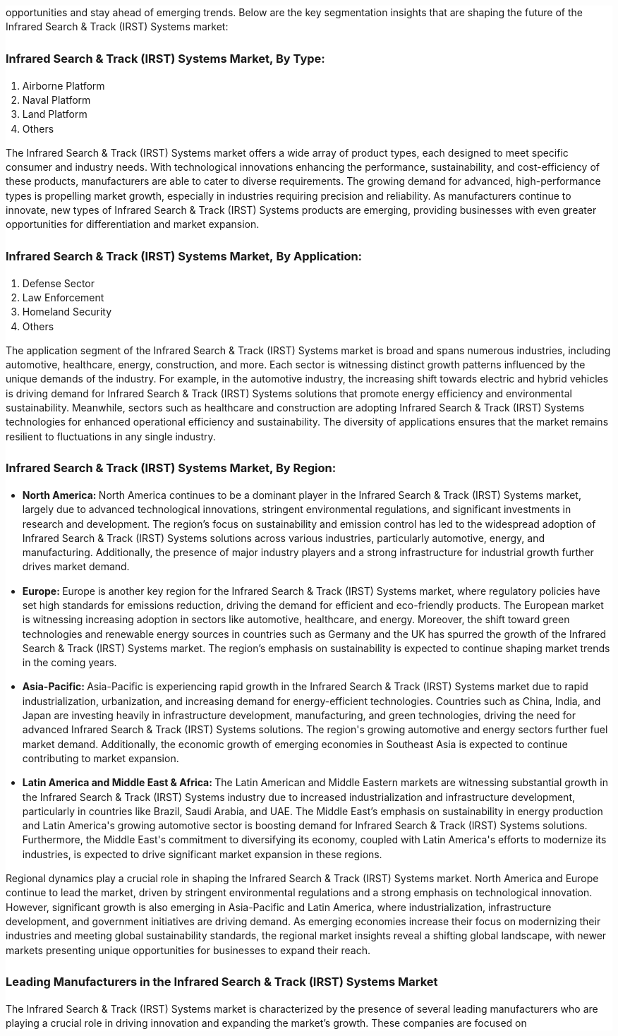 opportunities and stay ahead of emerging trends. Below are the key segmentation insights that are shaping the future of the Infrared Search & Track (IRST) Systems market:</p><h3><strong>Infrared Search & Track (IRST) Systems Market, By Type:<br /></strong></h3><ol><li>Airborne Platform<li> Naval Platform<li> Land Platform<li> Others</li></ol><p>The Infrared Search & Track (IRST) Systems market offers a wide array of product types, each designed to meet specific consumer and industry needs. With technological innovations enhancing the performance, sustainability, and cost-efficiency of these products, manufacturers are able to cater to diverse requirements. The growing demand for advanced, high-performance types is propelling market growth, especially in industries requiring precision and reliability. As manufacturers continue to innovate, new types of Infrared Search & Track (IRST) Systems products are emerging, providing businesses with even greater opportunities for differentiation and market expansion.</p><h3>Infrared Search & Track (IRST) Systems Market,&nbsp;By Application:</h3><ol><li>Defense Sector<li> Law Enforcement<li> Homeland Security<li> Others</li></ol><p>The application segment of the Infrared Search & Track (IRST) Systems market is broad and spans numerous industries, including automotive, healthcare, energy, construction, and more. Each sector is witnessing distinct growth patterns influenced by the unique demands of the industry. For example, in the automotive industry, the increasing shift towards electric and hybrid vehicles is driving demand for Infrared Search & Track (IRST) Systems solutions that promote energy efficiency and environmental sustainability. Meanwhile, sectors such as healthcare and construction are adopting Infrared Search & Track (IRST) Systems technologies for enhanced operational efficiency and sustainability. The diversity of applications ensures that the market remains resilient to fluctuations in any single industry.</p><h3>Infrared Search & Track (IRST) Systems Market, By Region:</h3><ul><li><p><strong>North America:&nbsp;</strong>North America continues to be a dominant player in the Infrared Search & Track (IRST) Systems market, largely due to advanced technological innovations, stringent environmental regulations, and significant investments in research and development. The region&rsquo;s focus on sustainability and emission control has led to the widespread adoption of Infrared Search & Track (IRST) Systems solutions across various industries, particularly automotive, energy, and manufacturing. Additionally, the presence of major industry players and a strong infrastructure for industrial growth further drives market demand.</p></li><li><p><strong><strong>Europe:&nbsp;</strong></strong>Europe is another key region for the Infrared Search & Track (IRST) Systems market, where regulatory policies have set high standards for emissions reduction, driving the demand for efficient and eco-friendly products. The European market is witnessing increasing adoption in sectors like automotive, healthcare, and energy. Moreover, the shift toward green technologies and renewable energy sources in countries such as Germany and the UK has spurred the growth of the Infrared Search & Track (IRST) Systems market. The region&rsquo;s emphasis on sustainability is expected to continue shaping market trends in the coming years.</p></li><li><p><strong><strong>Asia-Pacific:&nbsp;</strong></strong>Asia-Pacific is experiencing rapid growth in the Infrared Search & Track (IRST) Systems market due to rapid industrialization, urbanization, and increasing demand for energy-efficient technologies. Countries such as China, India, and Japan are investing heavily in infrastructure development, manufacturing, and green technologies, driving the need for advanced Infrared Search & Track (IRST) Systems solutions. The region's growing automotive and energy sectors further fuel market demand. Additionally, the economic growth of emerging economies in Southeast Asia is expected to continue contributing to market expansion.</p></li><li><p><strong><strong>Latin America and Middle East &amp; Africa:&nbsp;</strong></strong>The Latin American and Middle Eastern markets are witnessing substantial growth in the Infrared Search & Track (IRST) Systems industry due to increased industrialization and infrastructure development, particularly in countries like Brazil, Saudi Arabia, and UAE. The Middle East&rsquo;s emphasis on sustainability in energy production and Latin America's growing automotive sector is boosting demand for Infrared Search & Track (IRST) Systems solutions. Furthermore, the Middle East's commitment to diversifying its economy, coupled with Latin America's efforts to modernize its industries, is expected to drive significant market expansion in these regions.</p></li></ul><p>Regional dynamics play a crucial role in shaping the Infrared Search & Track (IRST) Systems market. North America and Europe continue to lead the market, driven by stringent environmental regulations and a strong emphasis on technological innovation. However, significant growth is also emerging in Asia-Pacific and Latin America, where industrialization, infrastructure development, and government initiatives are driving demand. As emerging economies increase their focus on modernizing their industries and meeting global sustainability standards, the regional market insights reveal a shifting global landscape, with newer markets presenting unique opportunities for businesses to expand their reach.</p><h3><strong>Leading Manufacturers in the Infrared Search & Track (IRST) Systems Market</strong></h3><p>The Infrared Search & Track (IRST) Systems market is characterized by the presence of several leading manufacturers who are playing a crucial role in driving innovation and expanding the market&rsquo;s growth. These companies are focused on